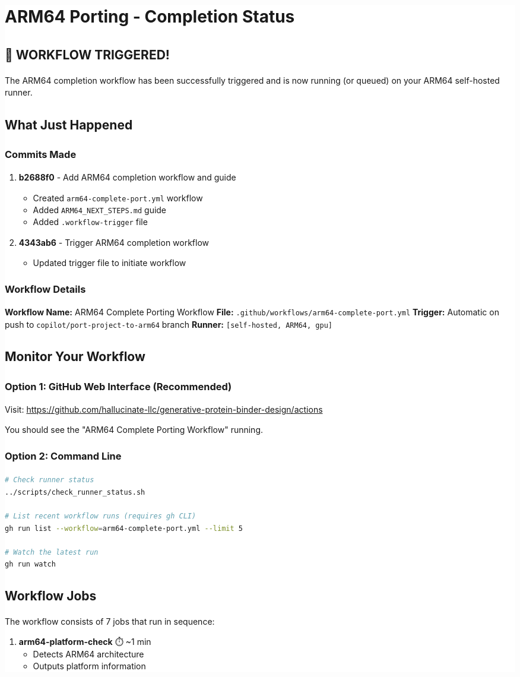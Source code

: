 # ARM64 Porting - Completion Status

## 🎯 WORKFLOW TRIGGERED!

The ARM64 completion workflow has been successfully triggered and is now running (or queued) on your ARM64 self-hosted runner.

## What Just Happened

### Commits Made
1. **b2688f0** - Add ARM64 completion workflow and guide
   - Created `arm64-complete-port.yml` workflow
   - Added `ARM64_NEXT_STEPS.md` guide
   - Added `.workflow-trigger` file

2. **4343ab6** - Trigger ARM64 completion workflow
   - Updated trigger file to initiate workflow

### Workflow Details

**Workflow Name:** ARM64 Complete Porting Workflow
**File:** `.github/workflows/arm64-complete-port.yml`
**Trigger:** Automatic on push to `copilot/port-project-to-arm64` branch
**Runner:** `[self-hosted, ARM64, gpu]`

## Monitor Your Workflow

### Option 1: GitHub Web Interface (Recommended)
Visit: https://github.com/hallucinate-llc/generative-protein-binder-design/actions

You should see the "ARM64 Complete Porting Workflow" running.

### Option 2: Command Line
```bash
# Check runner status
../scripts/check_runner_status.sh

# List recent workflow runs (requires gh CLI)
gh run list --workflow=arm64-complete-port.yml --limit 5

# Watch the latest run
gh run watch
```

## Workflow Jobs

The workflow consists of 7 jobs that run in sequence:

1. **arm64-platform-check** ⏱️ ~1 min
   - Detects ARM64 architecture
   - Outputs platform information
